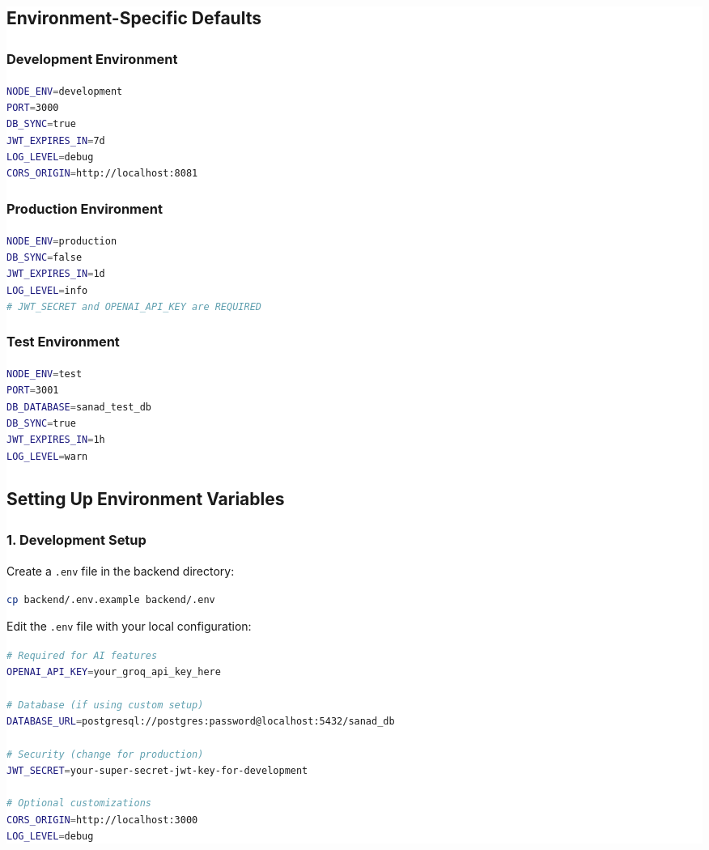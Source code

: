 ## Environment-Specific Defaults

### Development Environment

```bash
NODE_ENV=development
PORT=3000
DB_SYNC=true
JWT_EXPIRES_IN=7d
LOG_LEVEL=debug
CORS_ORIGIN=http://localhost:8081
```

### Production Environment

```bash
NODE_ENV=production
DB_SYNC=false
JWT_EXPIRES_IN=1d
LOG_LEVEL=info
# JWT_SECRET and OPENAI_API_KEY are REQUIRED
```

### Test Environment

```bash
NODE_ENV=test
PORT=3001
DB_DATABASE=sanad_test_db
DB_SYNC=true
JWT_EXPIRES_IN=1h
LOG_LEVEL=warn
```

## Setting Up Environment Variables

### 1. Development Setup

Create a `.env` file in the backend directory:

```bash
cp backend/.env.example backend/.env
```

Edit the `.env` file with your local configuration:

```bash
# Required for AI features
OPENAI_API_KEY=your_groq_api_key_here

# Database (if using custom setup)
DATABASE_URL=postgresql://postgres:password@localhost:5432/sanad_db

# Security (change for production)
JWT_SECRET=your-super-secret-jwt-key-for-development

# Optional customizations
CORS_ORIGIN=http://localhost:3000
LOG_LEVEL=debug
```
